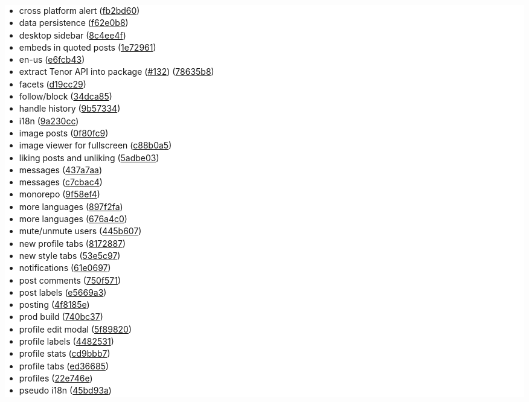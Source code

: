 * cross platform alert ([fb2bd60](https://github.com/ImLunaHey/akari/commit/fb2bd604533f01bc6c2e671db18a227ae2039e01))
* data persistence ([f62e0b8](https://github.com/ImLunaHey/akari/commit/f62e0b8bbb655611b3f42537c5f202910f2433d1))
* desktop sidebar ([8c4ee4f](https://github.com/ImLunaHey/akari/commit/8c4ee4fa6e56bc47d7deb95221e257d11c684866))
* embeds in quoted posts ([1e72961](https://github.com/ImLunaHey/akari/commit/1e72961083919e91a1861623d4b36ab895e92a14))
* en-us ([e6fcb43](https://github.com/ImLunaHey/akari/commit/e6fcb43cfd1433d664c80a285de246db931694a3))
* extract Tenor API into package ([#132](https://github.com/ImLunaHey/akari/issues/132)) ([78635b8](https://github.com/ImLunaHey/akari/commit/78635b8f059581b1bfd1d11a3e85be06dfdf77a0))
* facets ([d19cc29](https://github.com/ImLunaHey/akari/commit/d19cc2901fa0eba1de12d6887578e4b935e9b338))
* follow/block ([34dca85](https://github.com/ImLunaHey/akari/commit/34dca85806b63ceae9aea068106bd184f2ccba54))
* handle history ([9b57334](https://github.com/ImLunaHey/akari/commit/9b573349ea837bdf76fe0782c4bb3179d7a46fba))
* i18n ([9a230cc](https://github.com/ImLunaHey/akari/commit/9a230cc12a3acf4cebd0b1d422e90b66e1d3c76b))
* image posts ([0f80fc9](https://github.com/ImLunaHey/akari/commit/0f80fc9ea1e2cee8a9c78058f655c48e264603bf))
* image viewer for fullscreen ([c88b0a5](https://github.com/ImLunaHey/akari/commit/c88b0a53b71600a94d3591b58f1356ffdd104b33))
* liking posts and unliking ([5adbe03](https://github.com/ImLunaHey/akari/commit/5adbe036949f3d123d73568fab88feb46ff6fca0))
* messages ([437a7aa](https://github.com/ImLunaHey/akari/commit/437a7aa1c7afcd9f0f6ade8ac0a52034821e3e6a))
* messages ([c7cbac4](https://github.com/ImLunaHey/akari/commit/c7cbac457b14d520f8b0a009214c976d170a79f3))
* monorepo ([9f58ef4](https://github.com/ImLunaHey/akari/commit/9f58ef476f1bed04d83500a00ee63870835fdb3b))
* more languages ([897f2fa](https://github.com/ImLunaHey/akari/commit/897f2fac16857c3569356ab8531eb39acb39a4cd))
* more languages ([676a4c0](https://github.com/ImLunaHey/akari/commit/676a4c056225ce88a0bc1f9bff5ce2bfe62c1976))
* mute/unmute users ([445b607](https://github.com/ImLunaHey/akari/commit/445b6076768f2e960ca47225d9730ae95c72b8f9))
* new profile tabs ([8172887](https://github.com/ImLunaHey/akari/commit/8172887df41caedcd203f2df9a79e387ae8d1c33))
* new style tabs ([53e5c97](https://github.com/ImLunaHey/akari/commit/53e5c97eee7e960d706922e12c540f1c97f368d5))
* notifications ([61e0697](https://github.com/ImLunaHey/akari/commit/61e0697216ca4a7d2c816fe8cc326d522f2410e1))
* post comments ([750f571](https://github.com/ImLunaHey/akari/commit/750f571cc923dd3e060ad207d1063133dcb849f9))
* post labels ([e5669a3](https://github.com/ImLunaHey/akari/commit/e5669a3c4809699c775dd2e7a0a196367a9ee641))
* posting ([4f8185e](https://github.com/ImLunaHey/akari/commit/4f8185ed37ec36de23e808ae75de20a3337dac4d))
* prod build ([740bc37](https://github.com/ImLunaHey/akari/commit/740bc37c5f16bf57334e27428f9918f6d96ab4fc))
* profile edit modal ([5f89820](https://github.com/ImLunaHey/akari/commit/5f898204bef5dd58b362e0d0cb36057a5294fc88))
* profile labels ([4482531](https://github.com/ImLunaHey/akari/commit/448253107915024fb6b79c59dce3cc82262a587a))
* profile stats ([cd9bbb7](https://github.com/ImLunaHey/akari/commit/cd9bbb741b0b466e6604f10d766154faaca5f127))
* profile tabs ([ed36685](https://github.com/ImLunaHey/akari/commit/ed36685fc69dc5b1d19bf69770d1886c471bd942))
* profiles ([22e746e](https://github.com/ImLunaHey/akari/commit/22e746e9be603549929c191aef2ae3addc0abf11))
* pseudo i18n ([45bd93a](https://github.com/ImLunaHey/akari/commit/45bd93a16bf88230b057de65b1aa5c1fdfe3a538))